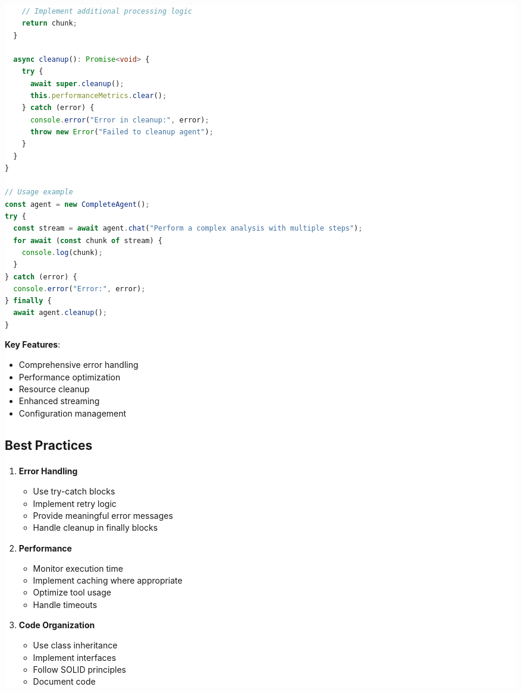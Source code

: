 ```typescript
    // Implement additional processing logic
    return chunk;
  }

  async cleanup(): Promise<void> {
    try {
      await super.cleanup();
      this.performanceMetrics.clear();
    } catch (error) {
      console.error("Error in cleanup:", error);
      throw new Error("Failed to cleanup agent");
    }
  }
}

// Usage example
const agent = new CompleteAgent();
try {
  const stream = await agent.chat("Perform a complex analysis with multiple steps");
  for await (const chunk of stream) {
    console.log(chunk);
  }
} catch (error) {
  console.error("Error:", error);
} finally {
  await agent.cleanup();
}
```

**Key Features**:
- Comprehensive error handling
- Performance optimization
- Resource cleanup
- Enhanced streaming
- Configuration management

## Best Practices

1. **Error Handling**
   - Use try-catch blocks
   - Implement retry logic
   - Provide meaningful error messages
   - Handle cleanup in finally blocks

2. **Performance**
   - Monitor execution time
   - Implement caching where appropriate
   - Optimize tool usage
   - Handle timeouts

3. **Code Organization**
   - Use class inheritance
   - Implement interfaces
   - Follow SOLID principles
   - Document code
